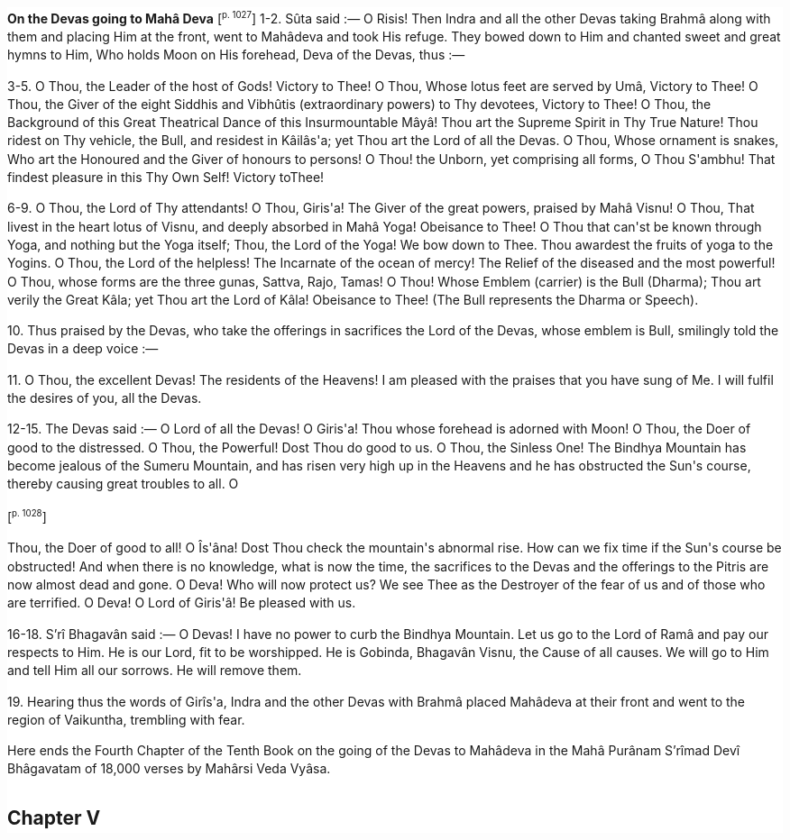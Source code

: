 **On the Devas going to Mahâ Deva** <span id="p1027">[<sup><small>p. 1027</small></sup>]</span> 1-2. Sûta said :— O Risis! Then Indra and all the other Devas taking Brahmâ along with them and placing Him at the front, went to Mahâdeva and took His refuge. They bowed down to Him and chanted sweet and great hymns to Him, Who holds Moon on His forehead, Deva of the Devas, thus :—

3-5. O Thou, the Leader of the host of Gods! Victory to Thee! O Thou, Whose lotus feet are served by Umâ, Victory to Thee! O Thou, the Giver of the eight Siddhis and Vibhûtis (extraordinary powers) to Thy devotees, Victory to Thee! O Thou, the Background of this Great Theatrical Dance of this Insurmountable Mâyâ! Thou art the Supreme Spirit in Thy True Nature! Thou ridest on Thy vehicle, the Bull, and residest in Kâilâs'a; yet Thou art the Lord of all the Devas. O Thou, Whose ornament is snakes, Who art the Honoured and the Giver of honours to persons! O Thou! the Unborn, yet comprising all forms, O Thou S'ambhu! That findest pleasure in this Thy Own Self! Victory toThee!

6-9. O Thou, the Lord of Thy attendants! O Thou, Giris'a! The Giver of the great powers, praised by Mahâ Visnu! O Thou, That livest in the heart lotus of Visnu, and deeply absorbed in Mahâ Yoga! Obeisance to Thee! O Thou that can'st be known through Yoga, and nothing but the Yoga itself; Thou, the Lord of the Yoga! We bow down to Thee. Thou awardest the fruits of yoga to the Yogins. O Thou, the Lord of the helpless! The Incarnate of the ocean of mercy! The Relief of the diseased and the most powerful! O Thou, whose forms are the three gunas, Sattva, Rajo, Tamas! O Thou! Whose Emblem (carrier) is the Bull (Dharma); Thou art verily the Great Kâla; yet Thou art the Lord of Kâla! Obeisance to Thee! (The Bull represents the Dharma or Speech).

10\. Thus praised by the Devas, who take the offerings in sacrifices the Lord of the Devas, whose emblem is Bull, smilingly told the Devas in a deep voice :—

11\. O Thou, the excellent Devas! The residents of the Heavens! I am pleased with the praises that you have sung of Me. I will fulfil the desires of you, all the Devas.

12-15. The Devas said :— O Lord of all the Devas! O Giris'a! Thou whose forehead is adorned with Moon! O Thou, the Doer of good to the distressed. O Thou, the Powerful! Dost Thou do good to us. O Thou, the Sinless One! The Bindhya Mountain has become jealous of the Sumeru Mountain, and has risen very high up in the Heavens and he has obstructed the Sun's course, thereby causing great troubles to all. O

<span id="p1028">[<sup><small>p. 1028</small></sup>]</span>

Thou, the Doer of good to all! O Îs'âna! Dost Thou check the mountain's abnormal rise. How can we fix time if the Sun's course be obstructed! And when there is no knowledge, what is now the time, the sacrifices to the Devas and the offerings to the Pitris are now almost dead and gone. O Deva! Who will now protect us? We see Thee as the Destroyer of the fear of us and of those who are terrified. O Deva! O Lord of Giris'â! Be pleased with us.

16-18. S’rî Bhagavân said :— O Devas! I have no power to curb the Bindhya Mountain. Let us go to the Lord of Ramâ and pay our respects to Him. He is our Lord, fit to be worshipped. He is Gobinda, Bhagavân Visnu, the Cause of all causes. We will go to Him and tell Him all our sorrows. He will remove them.

19\. Hearing thus the words of Girîs'a, Indra and the other Devas with Brahmâ placed Mahâdeva at their front and went to the region of Vaikuntha, trembling with fear.

Here ends the Fourth Chapter of the Tenth Book on the going of the Devas to Mahâdeva in the Mahâ Purânam S’rîmad Devî Bhâgavatam of 18,000 verses by Mahârsi Veda Vyâsa.


<span id="c5"></span>

## Chapter V
